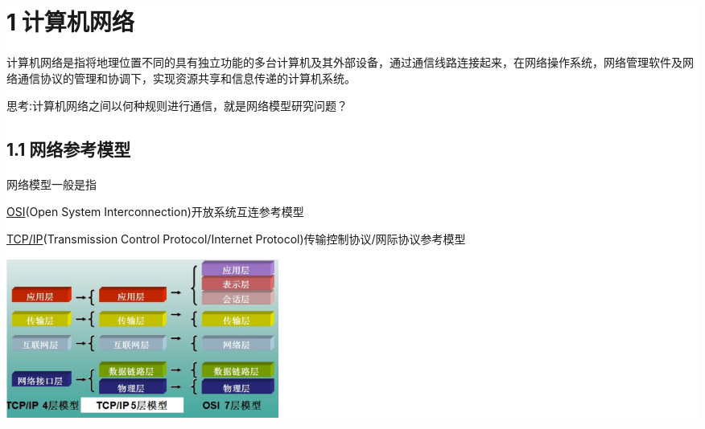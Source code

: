 # 1 计算机网络
计算机网络是指将地理位置不同的具有独立功能的多台计算机及其外部设备，通过通信线路连接起来，在网络操作系统，网络管理软件及网络通信协议的管理和协调下，实现资源共享和信息传递的计算机系统。

思考:计算机网络之间以何种规则进行通信，就是网络模型研究问题？

## 1.1 网络参考模型 

网络模型一般是指

[OSI](https://baike.so.com/doc/5399194-5636680.html)(Open System Interconnection)开放系统互连参考模型

[TCP/IP](https://baike.baidu.com/item/TCP%2FIP%E5%8D%8F%E8%AE%AE/212915?fromtitle=tcp%2Fip&fromid=214077&fr=aladdin)(Transmission Control Protocol/Internet Protocol)传输控制协议/网际协议参考模型

 <img src="media/image-20220217221042391.png" alt="image-20220217221042391" style="zoom: 33%;" />
